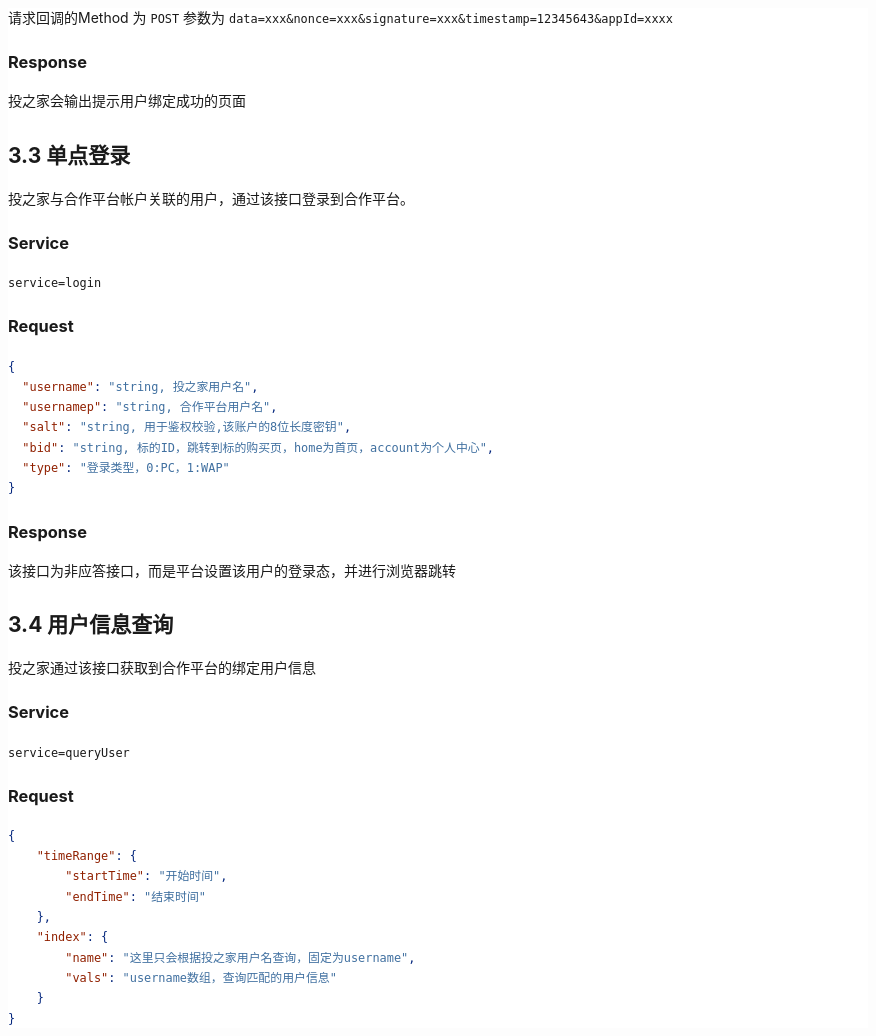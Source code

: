 请求回调的Method 为 `POST` 参数为
`data=xxx&nonce=xxx&signature=xxx&timestamp=12345643&appId=xxxx`


### Response

投之家会输出提示用户绑定成功的页面


## 3.3 单点登录

投之家与合作平台帐户关联的用户，通过该接口登录到合作平台。

### Service

`service=login`

### Request

```json
{
  "username": "string, 投之家用户名",
  "usernamep": "string, 合作平台用户名",
  "salt": "string, 用于鉴权校验,该账户的8位长度密钥",
  "bid": "string, 标的ID，跳转到标的购买页，home为首页，account为个人中心",
  "type": "登录类型，0:PC，1:WAP"
}
```


### Response

该接口为非应答接口，而是平台设置该用户的登录态，并进行浏览器跳转


## 3.4 用户信息查询

投之家通过该接口获取到合作平台的绑定用户信息

### Service

`service=queryUser`

### Request

```json
{
	"timeRange": {
		"startTime": "开始时间",
		"endTime": "结束时间"
	},
	"index": {
		"name": "这里只会根据投之家用户名查询，固定为username",
		"vals": "username数组，查询匹配的用户信息"
	}
}
```
